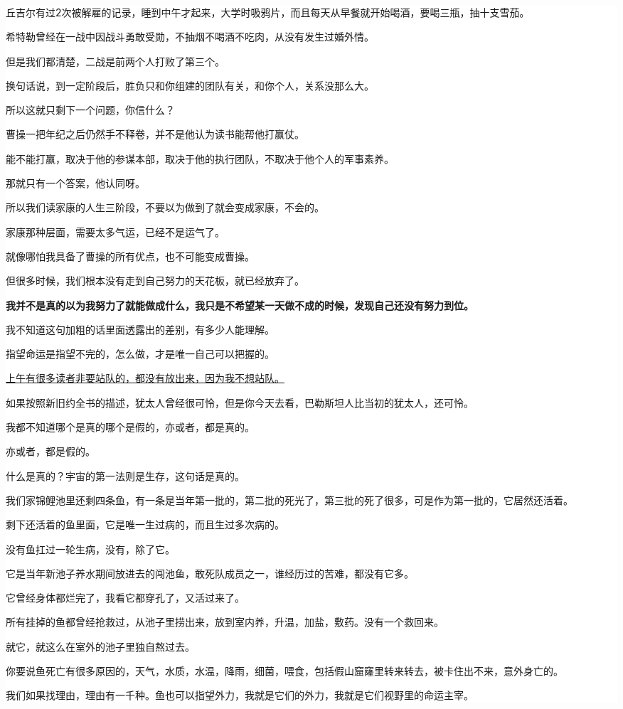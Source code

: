   

丘吉尔有过2次被解雇的记录，睡到中午才起来，大学时吸鸦片，而且每天从早餐就开始喝酒，要喝三瓶，抽十支雪茄。

  

希特勒曾经在一战中因战斗勇敢受勋，不抽烟不喝酒不吃肉，从没有发生过婚外情。

  

但是我们都清楚，二战是前两个人打败了第三个。

  

换句话说，到一定阶段后，胜负只和你组建的团队有关，和你个人，关系没那么大。  

所以这就只剩下一个问题，你信什么？  

曹操一把年纪之后仍然手不释卷，并不是他认为读书能帮他打赢仗。  

能不能打赢，取决于他的参谋本部，取决于他的执行团队，不取决于他个人的军事素养。  

那就只有一个答案，他认同呀。  

所以我们读家康的人生三阶段，不要以为做到了就会变成家康，不会的。  

家康那种层面，需要太多气运，已经不是运气了。  

就像哪怕我具备了曹操的所有优点，也不可能变成曹操。  

但很多时候，我们根本没有走到自己努力的天花板，就已经放弃了。  

 **我并不是真的以为我努力了就能做成什么，我只是不希望某一天做不成的时候，发现自己还没有努力到位。**  

我不知道这句加粗的话里面透露出的差别，有多少人能理解。  

指望命运是指望不完的，怎么做，才是唯一自己可以把握的。  

[上午有很多读者非要站队的，都没有放出来，因为我不想站队。](http://mp.weixin.qq.com/s?__biz=MzU0MjYwNDU2Mw==&mid=2247512385&idx=1&sn=26f885de8cdcc7c70d9a24a066b8c7aa&chksm=fb1add3dcc6d542bc493950c0af06a9df2fd25bc61ba2205cc949e56fb342a4c8bc7247300dc&scene=21#wechat_redirect)

如果按照新旧约全书的描述，犹太人曾经很可怜，但是你今天去看，巴勒斯坦人比当初的犹太人，还可怜。  

我都不知道哪个是真的哪个是假的，亦或者，都是真的。  

亦或者，都是假的。

什么是真的？宇宙的第一法则是生存，这句话是真的。  

我们家锦鲤池里还剩四条鱼，有一条是当年第一批的，第二批的死光了，第三批的死了很多，可是作为第一批的，它居然还活着。  

剩下还活着的鱼里面，它是唯一生过病的，而且生过多次病的。

没有鱼扛过一轮生病，没有，除了它。

它是当年新池子养水期间放进去的闯池鱼，敢死队成员之一，谁经历过的苦难，都没有它多。

它曾经身体都烂完了，我看它都穿孔了，又活过来了。  

所有挂掉的鱼都曾经抢救过，从池子里捞出来，放到室内养，升温，加盐，敷药。没有一个救回来。  

就它，就这么在室外的池子里独自熬过去。  

你要说鱼死亡有很多原因的，天气，水质，水温，降雨，细菌，喂食，包括假山窟窿里转来转去，被卡住出不来，意外身亡的。  

我们如果找理由，理由有一千种。鱼也可以指望外力，我就是它们的外力，我就是它们视野里的命运主宰。  
